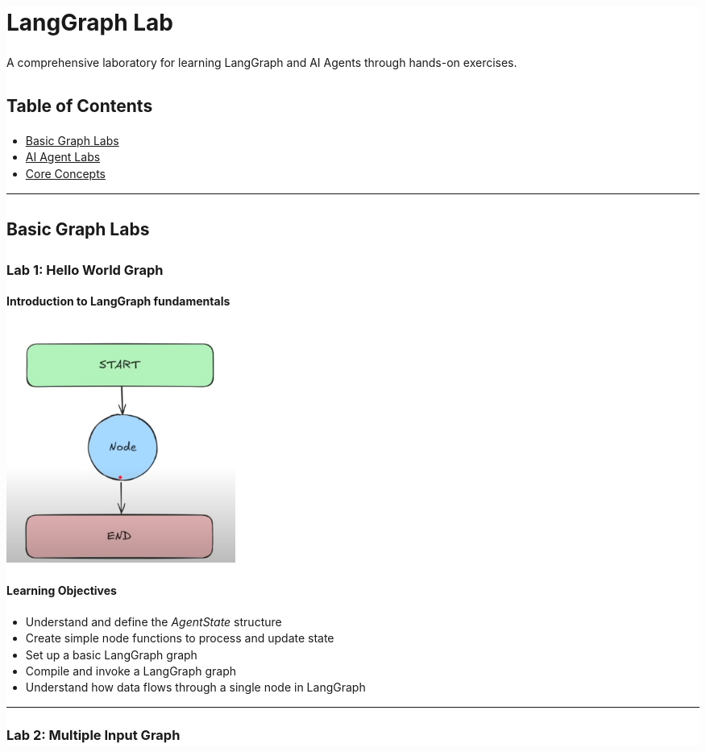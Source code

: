 # LangGraph Lab

A comprehensive laboratory for learning LangGraph and AI Agents through hands-on exercises.

## Table of Contents

- [Basic Graph Labs](#basic-graph-labs)
- [AI Agent Labs](#ai-agent-labs)
- [Core Concepts](#core-concepts)

---

## Basic Graph Labs

### Lab 1: Hello World Graph

**Introduction to LangGraph fundamentals**

<img src="assets/images/labs/agent1-diagram.png" alt="Hello World Graph Diagram" height="300"> 

#### Learning Objectives

- Understand and define the *AgentState* structure
- Create simple node functions to process and update state
- Set up a basic LangGraph graph
- Compile and invoke a LangGraph graph
- Understand how data flows through a single node in LangGraph

---

### Lab 2: Multiple Input Graph
